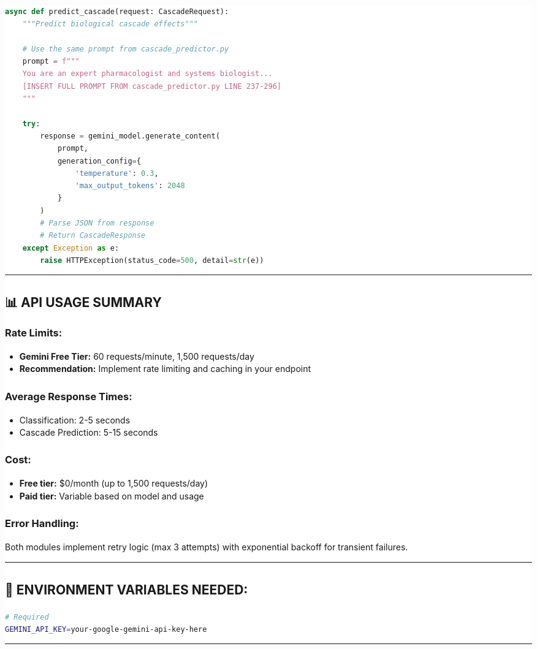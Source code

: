 ```python
async def predict_cascade(request: CascadeRequest):
    """Predict biological cascade effects"""
    
    # Use the same prompt from cascade_predictor.py
    prompt = f"""
    You are an expert pharmacologist and systems biologist...
    [INSERT FULL PROMPT FROM cascade_predictor.py LINE 237-296]
    """
    
    try:
        response = gemini_model.generate_content(
            prompt,
            generation_config={
                'temperature': 0.3,
                'max_output_tokens': 2048
            }
        )
        # Parse JSON from response
        # Return CascadeResponse
    except Exception as e:
        raise HTTPException(status_code=500, detail=str(e))
```

---

## 📊 API USAGE SUMMARY

### **Rate Limits:**
- **Gemini Free Tier:** 60 requests/minute, 1,500 requests/day
- **Recommendation:** Implement rate limiting and caching in your endpoint

### **Average Response Times:**
- Classification: 2-5 seconds
- Cascade Prediction: 5-15 seconds

### **Cost:**
- **Free tier:** $0/month (up to 1,500 requests/day)
- **Paid tier:** Variable based on model and usage

### **Error Handling:**
Both modules implement retry logic (max 3 attempts) with exponential backoff for transient failures.

---

## 🔑 ENVIRONMENT VARIABLES NEEDED:

```bash
# Required
GEMINI_API_KEY=your-google-gemini-api-key-here
```

---
